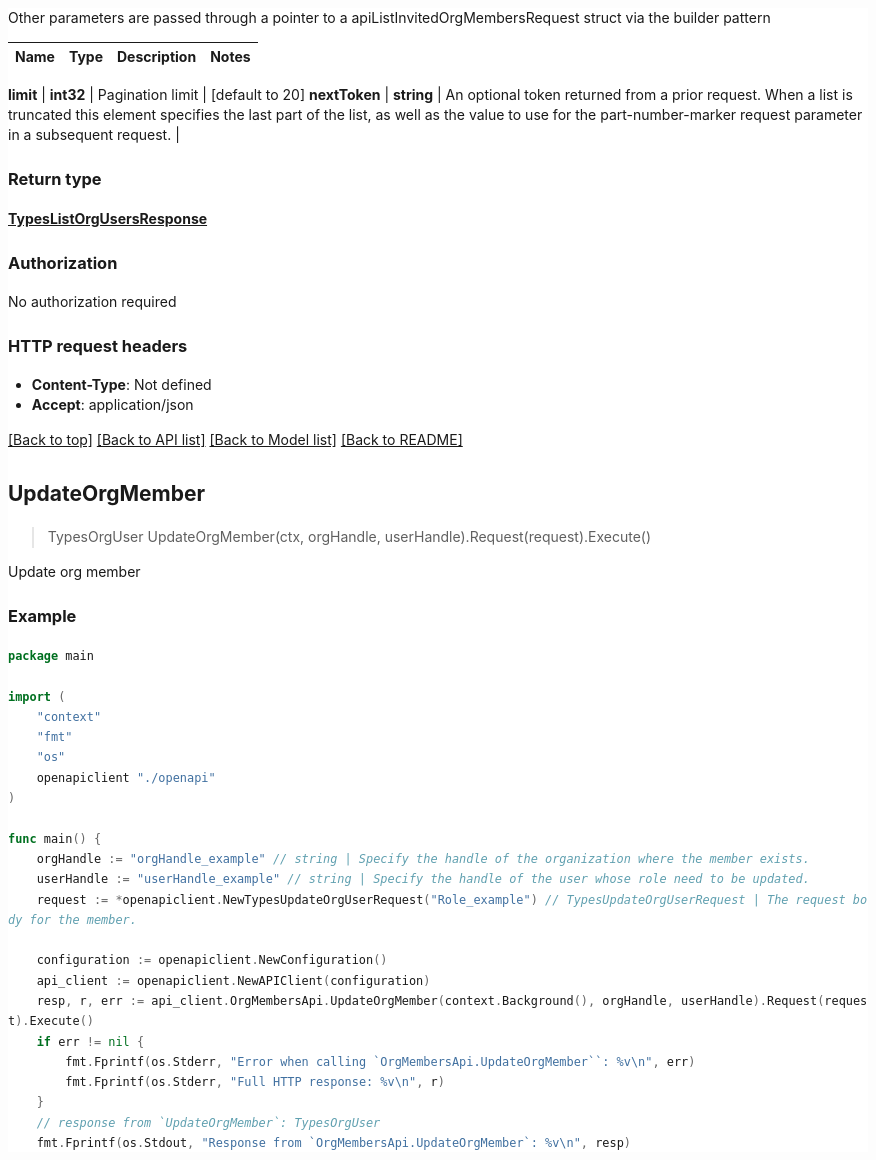 Other parameters are passed through a pointer to a apiListInvitedOrgMembersRequest struct via the builder pattern


Name | Type | Description  | Notes
------------- | ------------- | ------------- | -------------

 **limit** | **int32** | Pagination limit | [default to 20]
 **nextToken** | **string** | An optional token returned from a prior request. When a list is truncated this element specifies the last part of the list, as well as the value to use for the part-number-marker request parameter in a subsequent request. | 

### Return type

[**TypesListOrgUsersResponse**](TypesListOrgUsersResponse.md)

### Authorization

No authorization required

### HTTP request headers

- **Content-Type**: Not defined
- **Accept**: application/json

[[Back to top]](#) [[Back to API list]](../README.md#documentation-for-api-endpoints)
[[Back to Model list]](../README.md#documentation-for-models)
[[Back to README]](../README.md)


## UpdateOrgMember

> TypesOrgUser UpdateOrgMember(ctx, orgHandle, userHandle).Request(request).Execute()

Update org member



### Example

```go
package main

import (
    "context"
    "fmt"
    "os"
    openapiclient "./openapi"
)

func main() {
    orgHandle := "orgHandle_example" // string | Specify the handle of the organization where the member exists.
    userHandle := "userHandle_example" // string | Specify the handle of the user whose role need to be updated.
    request := *openapiclient.NewTypesUpdateOrgUserRequest("Role_example") // TypesUpdateOrgUserRequest | The request body for the member.

    configuration := openapiclient.NewConfiguration()
    api_client := openapiclient.NewAPIClient(configuration)
    resp, r, err := api_client.OrgMembersApi.UpdateOrgMember(context.Background(), orgHandle, userHandle).Request(request).Execute()
    if err != nil {
        fmt.Fprintf(os.Stderr, "Error when calling `OrgMembersApi.UpdateOrgMember``: %v\n", err)
        fmt.Fprintf(os.Stderr, "Full HTTP response: %v\n", r)
    }
    // response from `UpdateOrgMember`: TypesOrgUser
    fmt.Fprintf(os.Stdout, "Response from `OrgMembersApi.UpdateOrgMember`: %v\n", resp)
```